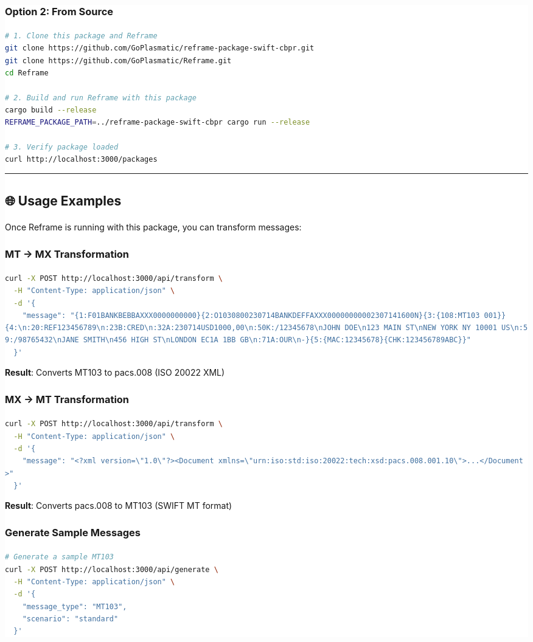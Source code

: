 ### Option 2: From Source

```bash
# 1. Clone this package and Reframe
git clone https://github.com/GoPlasmatic/reframe-package-swift-cbpr.git
git clone https://github.com/GoPlasmatic/Reframe.git
cd Reframe

# 2. Build and run Reframe with this package
cargo build --release
REFRAME_PACKAGE_PATH=../reframe-package-swift-cbpr cargo run --release

# 3. Verify package loaded
curl http://localhost:3000/packages
```

---

## 🌐 Usage Examples

Once Reframe is running with this package, you can transform messages:

### MT → MX Transformation

```bash
curl -X POST http://localhost:3000/api/transform \
  -H "Content-Type: application/json" \
  -d '{
    "message": "{1:F01BANKBEBBAXXX0000000000}{2:O1030800230714BANKDEFFAXXX00000000002307141600N}{3:{108:MT103 001}}{4:\n:20:REF123456789\n:23B:CRED\n:32A:230714USD1000,00\n:50K:/12345678\nJOHN DOE\n123 MAIN ST\nNEW YORK NY 10001 US\n:59:/98765432\nJANE SMITH\n456 HIGH ST\nLONDON EC1A 1BB GB\n:71A:OUR\n-}{5:{MAC:12345678}{CHK:123456789ABC}}"
  }'
```

**Result**: Converts MT103 to pacs.008 (ISO 20022 XML)

### MX → MT Transformation

```bash
curl -X POST http://localhost:3000/api/transform \
  -H "Content-Type: application/json" \
  -d '{
    "message": "<?xml version=\"1.0\"?><Document xmlns=\"urn:iso:std:iso:20022:tech:xsd:pacs.008.001.10\">...</Document>"
  }'
```

**Result**: Converts pacs.008 to MT103 (SWIFT MT format)

### Generate Sample Messages

```bash
# Generate a sample MT103
curl -X POST http://localhost:3000/api/generate \
  -H "Content-Type: application/json" \
  -d '{
    "message_type": "MT103",
    "scenario": "standard"
  }'
```
